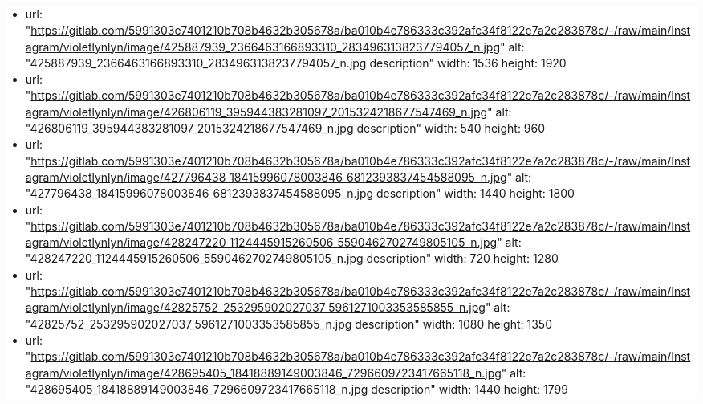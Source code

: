   - url: "https://gitlab.com/5991303e7401210b708b4632b305678a/ba010b4e786333c392afc34f8122e7a2c283878c/-/raw/main/Instagram/violetlynlyn/image/425887939_2366463166893310_2834963138237794057_n.jpg"
    alt: "425887939_2366463166893310_2834963138237794057_n.jpg description"
    width: 1536
    height: 1920
  - url: "https://gitlab.com/5991303e7401210b708b4632b305678a/ba010b4e786333c392afc34f8122e7a2c283878c/-/raw/main/Instagram/violetlynlyn/image/426806119_395944383281097_2015324218677547469_n.jpg"
    alt: "426806119_395944383281097_2015324218677547469_n.jpg description"
    width: 540
    height: 960
  - url: "https://gitlab.com/5991303e7401210b708b4632b305678a/ba010b4e786333c392afc34f8122e7a2c283878c/-/raw/main/Instagram/violetlynlyn/image/427796438_18415996078003846_6812393837454588095_n.jpg"
    alt: "427796438_18415996078003846_6812393837454588095_n.jpg description"
    width: 1440
    height: 1800
  - url: "https://gitlab.com/5991303e7401210b708b4632b305678a/ba010b4e786333c392afc34f8122e7a2c283878c/-/raw/main/Instagram/violetlynlyn/image/428247220_1124445915260506_5590462702749805105_n.jpg"
    alt: "428247220_1124445915260506_5590462702749805105_n.jpg description"
    width: 720
    height: 1280
  - url: "https://gitlab.com/5991303e7401210b708b4632b305678a/ba010b4e786333c392afc34f8122e7a2c283878c/-/raw/main/Instagram/violetlynlyn/image/42825752_253295902027037_5961271003353585855_n.jpg"
    alt: "42825752_253295902027037_5961271003353585855_n.jpg description"
    width: 1080
    height: 1350
  - url: "https://gitlab.com/5991303e7401210b708b4632b305678a/ba010b4e786333c392afc34f8122e7a2c283878c/-/raw/main/Instagram/violetlynlyn/image/428695405_18418889149003846_7296609723417665118_n.jpg"
    alt: "428695405_18418889149003846_7296609723417665118_n.jpg description"
    width: 1440
    height: 1799
